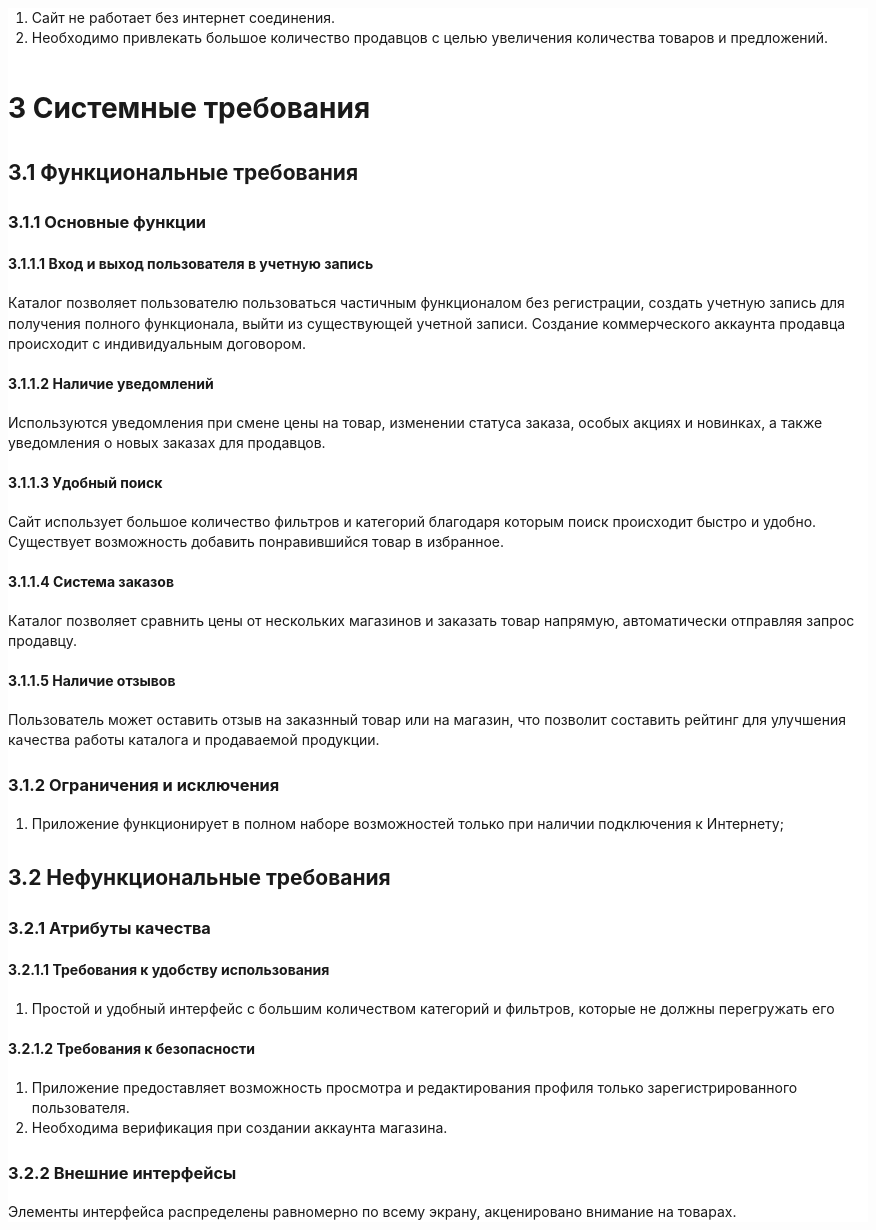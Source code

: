 1. Сайт не работает без интернет соединения.
2. Необходимо привлекать большое количество продавцов с целью увеличения количества товаров и предложений.

# 3 Системные требования

## 3.1 Функциональные требования

### 3.1.1 Основные функции

#### 3.1.1.1 Вход и выход пользователя в учетную запись
Каталог позволяет пользователю пользоваться частичным функционалом без регистрации, создать учетную запись для получения полного функционала, выйти из существующей учетной записи. Создание коммерческого аккаунта продавца происходит с индивидуальным договором.
#### 3.1.1.2 Наличие уведомлений
Используются уведомления при смене цены на товар, изменении статуса заказа, особых акциях и новинках, а также уведомления о новых заказах для продавцов.
#### 3.1.1.3 Удобный поиск
Сайт использует большое количество фильтров и категорий благодаря которым поиск происходит быстро и удобно. Существует возможность добавить понравившийся товар в избранное.
#### 3.1.1.4 Система заказов
Каталог позволяет сравнить цены от нескольких магазинов и заказать товар напрямую, автоматически отправляя запрос продавцу.
#### 3.1.1.5 Наличие отзывов
Пользователь может оставить отзыв на заказнный товар или на магазин, что позволит составить рейтинг для улучшения качества работы каталога и продаваемой продукции.
### 3.1.2 Ограничения и исключения

1. Приложение функционирует в полном наборе возможностей только при наличии
   подключения к Интернету;
## 3.2 Нефункциональные требования

### 3.2.1 Атрибуты качества

#### 3.2.1.1 Требования к удобству использования

1. Простой и удобный интерфейс с большим количеством категорий и фильтров, которые не должны перегружать его

#### 3.2.1.2 Требования к безопасности

1. Приложение предоставляет возможность просмотра и редактирования
профиля только зарегистрированного пользователя.
2. Необходима верификация при создании аккаунта магазина.

### 3.2.2 Внешние интерфейсы

Элементы интерфейса распределены равномерно по всему экрану, акценировано внимание на товарах.

